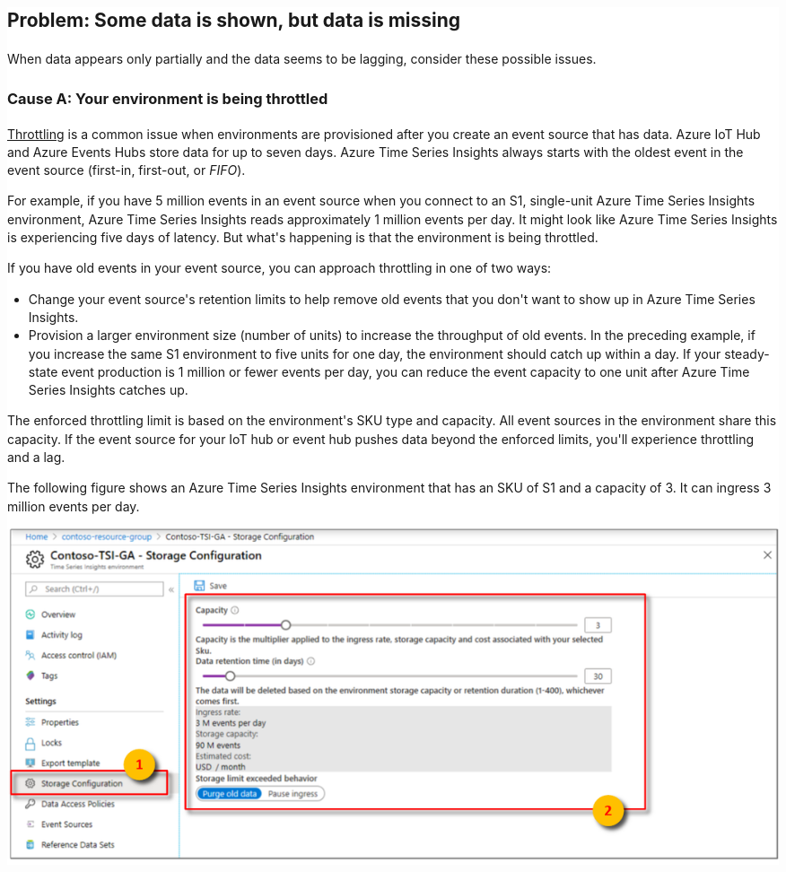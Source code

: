 ## Problem: Some data is shown, but data is missing

When data appears only partially and the data seems to be lagging, consider these possible issues.

### Cause A: Your environment is being throttled

[Throttling](time-series-insights-environment-mitigate-latency.md) is a common issue when environments are provisioned after you create an event source that has data. Azure IoT Hub and Azure Events Hubs store data for up to seven days. Azure Time Series Insights always starts with the oldest event in the event source (first-in, first-out, or *FIFO*).

For example, if you have 5 million events in an event source when you connect to an S1, single-unit Azure Time Series Insights environment, Azure Time Series Insights reads approximately 1 million events per day. It might look like Azure Time Series Insights is experiencing five days of latency. But what's happening is that the environment is being throttled.

If you have old events in your event source, you can approach throttling in one of two ways:

* Change your event source's retention limits to help remove old events that you don't want to show up in Azure Time Series Insights.
* Provision a larger environment size (number of units) to increase the throughput of old events. In the preceding example, if you increase the same S1 environment to five units for one day, the environment should catch up within a day. If your steady-state event production is 1 million or fewer events per day, you can reduce the event capacity to one unit after Azure Time Series Insights catches up.

The enforced throttling limit is based on the environment's SKU type and capacity. All event sources in the environment share this capacity. If the event source for your IoT hub or event hub pushes data beyond the enforced limits, you'll experience throttling and a lag.

The following figure shows an Azure Time Series Insights environment that has an SKU of S1 and a capacity of 3. It can ingress 3 million events per day.

[![Environment capacity](media/diagnose-and-solve-problems/environment-sku-current-capacity.png)](media/diagnose-and-solve-problems/environment-sku-current-capacity.png#lightbox)
